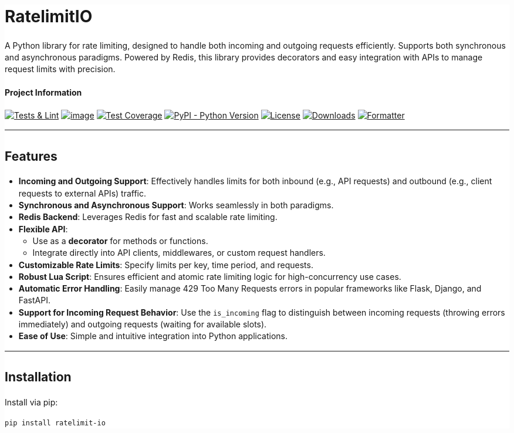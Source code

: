 # RatelimitIO

A Python library for rate limiting, designed to handle both incoming and outgoing requests efficiently. Supports both synchronous and asynchronous paradigms. Powered by Redis, this library provides decorators and easy integration with APIs to manage request limits with precision.

#### Project Information
[![Tests & Lint](https://github.com/bagowix/ratelimit-io/actions/workflows/actions.yml/badge.svg)](https://github.com/bagowix/ratelimit-io/actions/workflows/actions.yml)
[![image](https://img.shields.io/pypi/v/ratelimit-io/0.6.2.svg)](https://pypi.python.org/pypi/ratelimit-io)
[![Test Coverage](https://img.shields.io/badge/dynamic/json?color=blueviolet&label=coverage&query=%24.totals.percent_covered_display&suffix=%25&url=https%3A%2F%2Fraw.githubusercontent.com%2Fbagowix%2Fratelimit-io%2Fmain%2Fcoverage.json)](https://github.com/bagowix/ratelimit-io/blob/main/coverage.json)
[![PyPI - Python Version](https://img.shields.io/pypi/pyversions/ratelimit-io)](https://pypi.org/project/ratelimit-io/)
[![License](https://img.shields.io/pypi/l/ratelimit-io)](LICENSE)
[![Downloads](https://pepy.tech/badge/ratelimit-io)](https://pepy.tech/project/ratelimit-io)
[![Formatter](https://img.shields.io/endpoint?url=https://raw.githubusercontent.com/astral-sh/ruff/main/assets/badge/v2.json)](https://github.com/astral-sh/ruff)

---

## Features

- **Incoming and Outgoing Support**: Effectively handles limits for both inbound (e.g., API requests) and outbound (e.g., client requests to external APIs) traffic.
- **Synchronous and Asynchronous Support**: Works seamlessly in both paradigms.
- **Redis Backend**: Leverages Redis for fast and scalable rate limiting.
- **Flexible API**:
  - Use as a **decorator** for methods or functions.
  - Integrate directly into API clients, middlewares, or custom request handlers.
- **Customizable Rate Limits**: Specify limits per key, time period, and requests.
- **Robust Lua Script**: Ensures efficient and atomic rate limiting logic for high-concurrency use cases.
- **Automatic Error Handling**: Easily manage 429 Too Many Requests errors in popular frameworks like Flask, Django, and FastAPI.
- **Support for Incoming Request Behavior**: Use the `is_incoming` flag to distinguish between incoming requests (throwing errors immediately) and outgoing requests (waiting for available slots).
- **Ease of Use**: Simple and intuitive integration into Python applications.

---

## Installation

Install via pip:

```bash
pip install ratelimit-io
```
